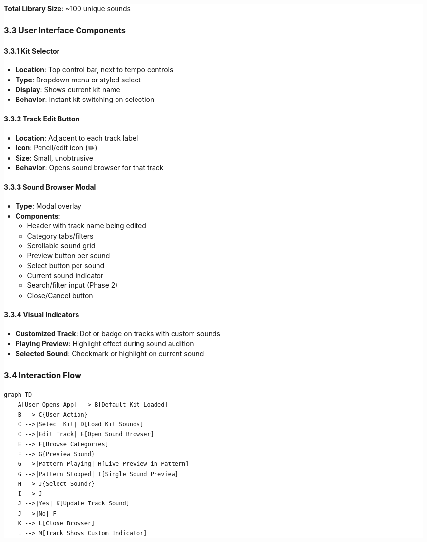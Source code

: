 **Total Library Size**: ~100 unique sounds

### 3.3 User Interface Components

#### 3.3.1 Kit Selector
- **Location**: Top control bar, next to tempo controls
- **Type**: Dropdown menu or styled select
- **Display**: Shows current kit name
- **Behavior**: Instant kit switching on selection

#### 3.3.2 Track Edit Button
- **Location**: Adjacent to each track label
- **Icon**: Pencil/edit icon (✏️)
- **Size**: Small, unobtrusive
- **Behavior**: Opens sound browser for that track

#### 3.3.3 Sound Browser Modal
- **Type**: Modal overlay
- **Components**:
  - Header with track name being edited
  - Category tabs/filters
  - Scrollable sound grid
  - Preview button per sound
  - Select button per sound
  - Current sound indicator
  - Search/filter input (Phase 2)
  - Close/Cancel button

#### 3.3.4 Visual Indicators
- **Customized Track**: Dot or badge on tracks with custom sounds
- **Playing Preview**: Highlight effect during sound audition
- **Selected Sound**: Checkmark or highlight on current sound

### 3.4 Interaction Flow

```mermaid
graph TD
    A[User Opens App] --> B[Default Kit Loaded]
    B --> C{User Action}
    C -->|Select Kit| D[Load Kit Sounds]
    C -->|Edit Track| E[Open Sound Browser]
    E --> F[Browse Categories]
    F --> G{Preview Sound}
    G -->|Pattern Playing| H[Live Preview in Pattern]
    G -->|Pattern Stopped| I[Single Sound Preview]
    H --> J{Select Sound?}
    I --> J
    J -->|Yes| K[Update Track Sound]
    J -->|No| F
    K --> L[Close Browser]
    L --> M[Track Shows Custom Indicator]
```
